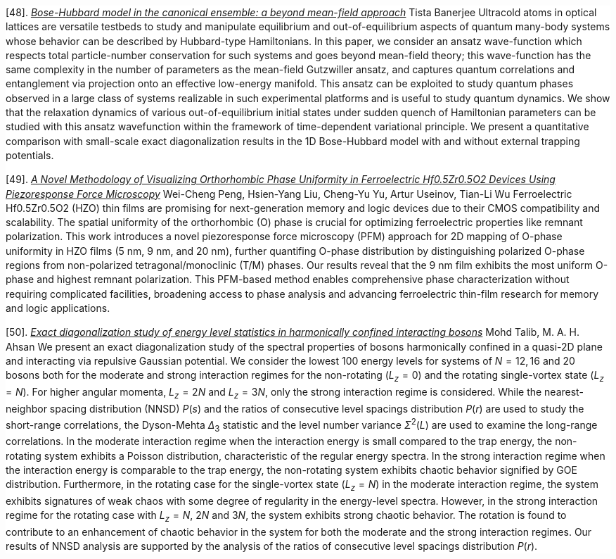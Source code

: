 [48]. [*Bose-Hubbard model in the canonical ensemble: a beyond mean-field approach*](https://arxiv.org/abs/2508.01692 "Bose-Hubbard model in the canonical ensemble: a beyond mean-field approach")
Tista Banerjee
Ultracold atoms in optical lattices are versatile testbeds to study and manipulate equilibrium and out-of-equilibrium aspects of quantum many-body systems whose behavior can be described by Hubbard-type Hamiltonians. In this paper, we consider an ansatz wave-function which respects total particle-number conservation for such systems and goes beyond mean-field theory; this wave-function has the same complexity in the number of parameters as the mean-field Gutzwiller ansatz, and captures quantum correlations and entanglement via projection onto an effective low-energy manifold. This ansatz can be exploited to study quantum phases observed in a large class of systems realizable in such experimental platforms and is useful to study quantum dynamics. We show that the relaxation dynamics of various out-of-equilibrium initial states under sudden quench of Hamiltonian parameters can be studied with this ansatz wavefunction within the framework of time-dependent variational principle. We present a quantitative comparison with small-scale exact diagonalization results in the 1D Bose-Hubbard model with and without external trapping potentials.

[49]. [*A Novel Methodology of Visualizing Orthorhombic Phase Uniformity in Ferroelectric Hf0.5Zr0.5O2 Devices Using Piezoresponse Force Microscopy*](https://arxiv.org/abs/2508.01707 "A Novel Methodology of Visualizing Orthorhombic Phase Uniformity in Ferroelectric Hf0.5Zr0.5O2 Devices Using Piezoresponse Force Microscopy")
Wei-Cheng Peng, Hsien-Yang Liu, Cheng-Yu Yu, Artur Useinov, Tian-Li Wu
Ferroelectric Hf0.5Zr0.5O2 (HZO) thin films are promising for next-generation memory and logic devices due to their CMOS compatibility and scalability. The spatial uniformity of the orthorhombic (O) phase is crucial for optimizing ferroelectric properties like remnant polarization. This work introduces a novel piezoresponse force microscopy (PFM) approach for 2D mapping of O-phase uniformity in HZO films (5 nm, 9 nm, and 20 nm), further quantifing O-phase distribution by distinguishing polarized O-phase regions from non-polarized tetragonal/monoclinic (T/M) phases. Our results reveal that the 9 nm film exhibits the most uniform O-phase and highest remnant polarization. This PFM-based method enables comprehensive phase characterization without requiring complicated facilities, broadening access to phase analysis and advancing ferroelectric thin-film research for memory and logic applications.

[50]. [*Exact diagonalization study of energy level statistics in harmonically confined interacting bosons*](https://arxiv.org/abs/2508.01729 "Exact diagonalization study of energy level statistics in harmonically confined interacting bosons")
Mohd Talib, M. A. H. Ahsan
We present an exact diagonalization study of the spectral properties of bosons harmonically confined in a quasi-2D plane and interacting via repulsive Gaussian potential. We consider the lowest $100$ energy levels for systems of $N=12, 16$ and $20$ bosons both for the moderate and strong interaction regimes for the non-rotating ($L_{z}=0$) and the rotating single-vortex state ($L_{z}=N$). For higher angular momenta, $L_{z}=2N$ and $L_{z}=3N$, only the strong interaction regime is considered. While the nearest-neighbor spacing distribution (NNSD) $P(s)$ and the ratios of consecutive level spacings distribution $P(r)$ are used to study the short-range correlations, the Dyson-Mehta $\Delta_3$ statistic and the level number variance $\Sigma^2(L)$ are used to examine the long-range correlations. In the moderate interaction regime when the interaction energy is small compared to the trap energy, the non-rotating system exhibits a Poisson distribution, characteristic of the regular energy spectra. In the strong interaction regime when the interaction energy is comparable to the trap energy, the non-rotating system exhibits chaotic behavior signified by GOE distribution. Furthermore, in the rotating case for the single-vortex state ($L_{z} = N$) in the moderate interaction regime, the system exhibits signatures of weak chaos with some degree of regularity in the energy-level spectra. However, in the strong interaction regime for the rotating case with $L_{z} = N$, $2N$ and $3N$, the system exhibits strong chaotic behavior. The rotation is found to contribute to an enhancement of chaotic behavior in the system for both the moderate and the strong interaction regimes. Our results of NNSD analysis are supported by the analysis of the ratios of consecutive level spacings distribution $P(r)$.
